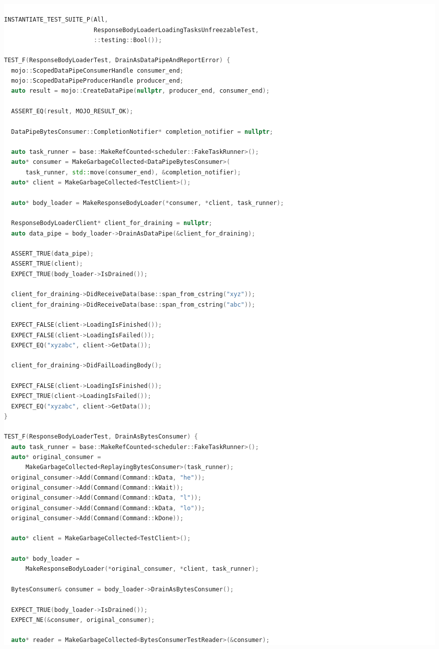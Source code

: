 ```cpp

INSTANTIATE_TEST_SUITE_P(All,
                         ResponseBodyLoaderLoadingTasksUnfreezableTest,
                         ::testing::Bool());

TEST_F(ResponseBodyLoaderTest, DrainAsDataPipeAndReportError) {
  mojo::ScopedDataPipeConsumerHandle consumer_end;
  mojo::ScopedDataPipeProducerHandle producer_end;
  auto result = mojo::CreateDataPipe(nullptr, producer_end, consumer_end);

  ASSERT_EQ(result, MOJO_RESULT_OK);

  DataPipeBytesConsumer::CompletionNotifier* completion_notifier = nullptr;

  auto task_runner = base::MakeRefCounted<scheduler::FakeTaskRunner>();
  auto* consumer = MakeGarbageCollected<DataPipeBytesConsumer>(
      task_runner, std::move(consumer_end), &completion_notifier);
  auto* client = MakeGarbageCollected<TestClient>();

  auto* body_loader = MakeResponseBodyLoader(*consumer, *client, task_runner);

  ResponseBodyLoaderClient* client_for_draining = nullptr;
  auto data_pipe = body_loader->DrainAsDataPipe(&client_for_draining);

  ASSERT_TRUE(data_pipe);
  ASSERT_TRUE(client);
  EXPECT_TRUE(body_loader->IsDrained());

  client_for_draining->DidReceiveData(base::span_from_cstring("xyz"));
  client_for_draining->DidReceiveData(base::span_from_cstring("abc"));

  EXPECT_FALSE(client->LoadingIsFinished());
  EXPECT_FALSE(client->LoadingIsFailed());
  EXPECT_EQ("xyzabc", client->GetData());

  client_for_draining->DidFailLoadingBody();

  EXPECT_FALSE(client->LoadingIsFinished());
  EXPECT_TRUE(client->LoadingIsFailed());
  EXPECT_EQ("xyzabc", client->GetData());
}

TEST_F(ResponseBodyLoaderTest, DrainAsBytesConsumer) {
  auto task_runner = base::MakeRefCounted<scheduler::FakeTaskRunner>();
  auto* original_consumer =
      MakeGarbageCollected<ReplayingBytesConsumer>(task_runner);
  original_consumer->Add(Command(Command::kData, "he"));
  original_consumer->Add(Command(Command::kWait));
  original_consumer->Add(Command(Command::kData, "l"));
  original_consumer->Add(Command(Command::kData, "lo"));
  original_consumer->Add(Command(Command::kDone));

  auto* client = MakeGarbageCollected<TestClient>();

  auto* body_loader =
      MakeResponseBodyLoader(*original_consumer, *client, task_runner);

  BytesConsumer& consumer = body_loader->DrainAsBytesConsumer();

  EXPECT_TRUE(body_loader->IsDrained());
  EXPECT_NE(&consumer, original_consumer);

  auto* reader = MakeGarbageCollected<BytesConsumerTestReader>(&consumer);
```
